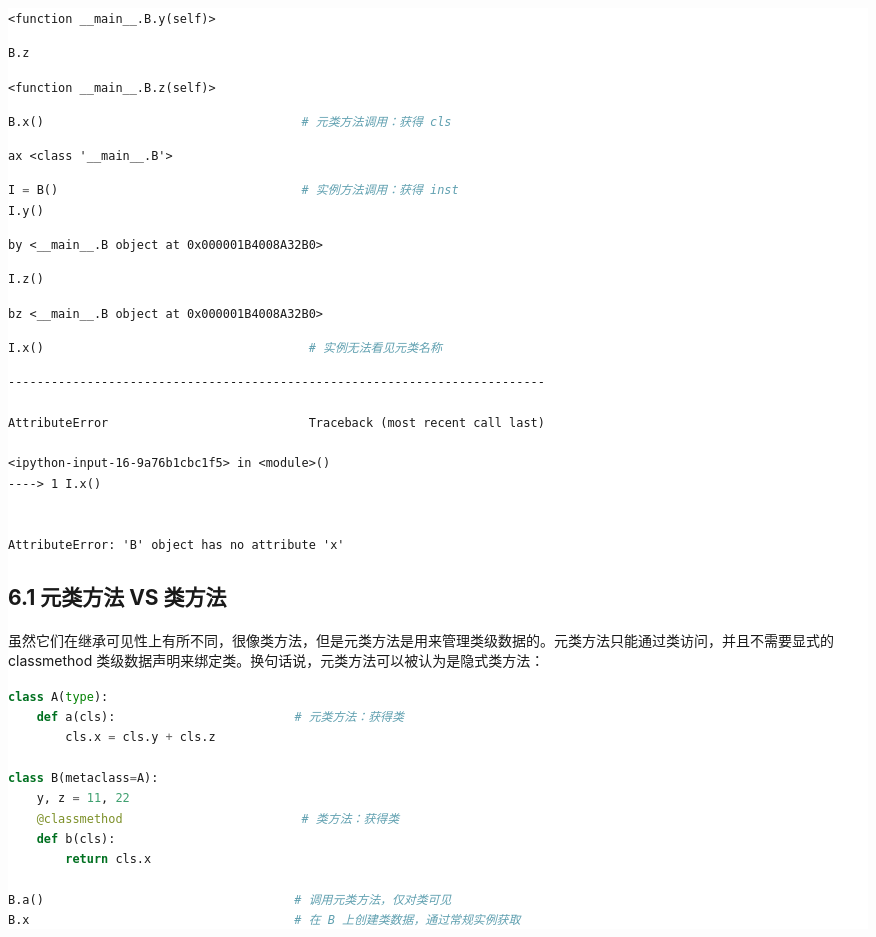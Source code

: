 


    <function __main__.B.y(self)>




```python
B.z
```




    <function __main__.B.z(self)>




```python
B.x()                                    # 元类方法调用：获得 cls
```

    ax <class '__main__.B'>



```python
I = B()                                  # 实例方法调用：获得 inst
I.y()
```

    by <__main__.B object at 0x000001B4008A32B0>



```python
I.z()
```

    bz <__main__.B object at 0x000001B4008A32B0>



```python
I.x()                                     # 实例无法看见元类名称
```


    ---------------------------------------------------------------------------

    AttributeError                            Traceback (most recent call last)

    <ipython-input-16-9a76b1cbc1f5> in <module>()
    ----> 1 I.x()
    

    AttributeError: 'B' object has no attribute 'x'


## 6.1 元类方法 VS 类方法  
虽然它们在继承可见性上有所不同，很像类方法，但是元类方法是用来管理类级数据的。元类方法只能通过类访问，并且不需要显式的 classmethod 类级数据声明来绑定类。换句话说，元类方法可以被认为是隐式类方法：


```python
class A(type):
    def a(cls):                         # 元类方法：获得类
        cls.x = cls.y + cls.z
        
class B(metaclass=A):
    y, z = 11, 22
    @classmethod                         # 类方法：获得类
    def b(cls):
        return cls.x
    
B.a()                                   # 调用元类方法，仅对类可见
B.x                                     # 在 B 上创建类数据，通过常规实例获取
```
